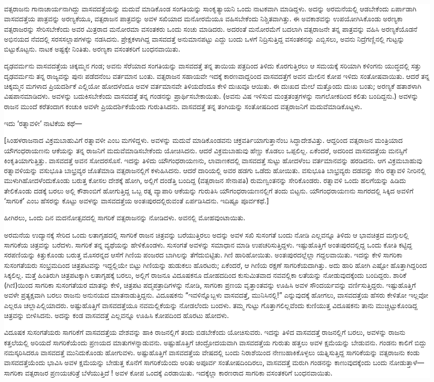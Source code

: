 ವತ್ಸರಾಜನು ಗಾನಾಚಾರ್ಯನಾಗಿದ್ದು ವಾಸವದತ್ತೆಯನ್ನು ಮದುವೆ ಮಾಡಿಕೊಂಡ ಸಂಗತಿಯನ್ನು ಸಾಂಕೃತ್ಯಾಯನಿ ಒಂದು ನಾಟಕವಾಗಿ ಮಾಡಿದ್ದಳು. ಅದನ್ನು ಅರಮನೆಯಲ್ಲಿ ಆಡಬೇಕೆಂದು ಏರ್ಪಾಡಾಗಿ ವಾಸವದತ್ತೆಯ ಪಾತ್ರವನ್ನು ಅರಣ್ಯಕೆಯೂ, ವತ್ಸರಾಜನ ಪಾತ್ರವನ್ನು ಅವಳ ಸಖಿಯಾದ ಮನೋರಮೆಯೂ ವಹಿಸಬೇಕೆಂದು ನಿಶ್ಚಿತವಾಗಿತ್ತು. ಈ ಅವಕಾಶವನ್ನು ಉಪಯೋಗಿಸಿಕೊಂಡು ಅರಣ್ಯಕಾ ವತ್ಸರಾಜರನ್ನು ಸೇರಿಸಬೇಕೆಂದು ಅವರ ಮಿತ್ರರಾದ ಮನೋರಮಾ ವಸಂತಕರು ಒಂದು ಸಂಚು ಮಾಡಿದರು. ಅದರಂತೆ ಮನೋರಮೆಗೆ ಬದಲಾಗಿ ವತ್ಸರಾಜನೇ ತನ್ನ ಪಾತ್ರವನ್ನು ವಹಿಸಿ ಅರಣ್ಯಕೆಯೊಡನೆ ಅಭಿನಯದ ನೆವದಲ್ಲಿ ಸರಸಸಲ್ಲಾಪಗಳನ್ನು ನಡಸಿದನು. ಪ್ರೇಕ್ಷಕಳಾಗಿದ್ದ ವಾಸವದತ್ತೆ ಅನುಮಾನಪಟ್ಟು ಎದ್ದು ಬಂದು ಒಳಗೆ ನಿದ್ರಿಸುತ್ತಿದ್ದ ವಸಂತಕನನ್ನು ಎಬ್ಬಿಸಲು, ಅವನು ನಿದ್ರೆಗಣ್ಣಿನಲ್ಲಿ ಗುಟ್ಟನ್ನು ಬಿಟ್ಟುಕೊಟ್ಟನು. ನಾಟಕ ಅಷ್ಟಕ್ಕೇ ನಿಂತಿತು. ಅರಣ್ಯಕಾ ವಸಂತಕರಿಗೆ ಬಂಧನವಾಯಿತು.

ದೃಢವರ್ಮನು ವಾಸವದತ್ತೆಯ ಚಿಕ್ಕಮ್ಮನ ಗಂಡ; ಅವನು ಸೆರೆಯಾದ ಸಂಗತಿಯನ್ನು ವಾಸವದತ್ತೆ ತನ್ನ ತಾಯಿಯ ಪತ್ರದಿಂದ ತಿಳಿದು ಕೊರಗುತ್ತಿರಲು ಆ ಸಮಯಕ್ಕೆ ಸರಿಯಾಗಿ ಕಳಿಂಗನು ಯುದ್ಧದಲ್ಲಿ ಸತ್ತು ದೃಢವರ್ಮನು ತನ್ನ ರಾಜ್ಯವನ್ನು ಪುನಃ ಪಡೆದನೆಂಬ ವರ್ತಮಾನ ಬಂತು. ವತ್ಸರಾಜನ ಸಹಾಯವೇ ಇದಕ್ಕೆ ಕಾರಣವಾದ್ದರಿಂದ ವಾಸವದತ್ತೆಗೆ ಅವನ ಮೇಲಿನ ಕೋಪ ಇಳಿದು ಸಂತೋಷವಾಯಿತು. ಆದರೆ ತನ್ನ ಚಿಕ್ಕಮ್ಮನ ಮಗಳಾದ ಪ್ರಿಯದರ್ಶಿಕೆ ಎಲ್ಲಿಯೋ ಹೋದಳೆಂದೂ ಅವಳ ವರ್ತಮಾನವೇ ತಿಳಿಯದೆಂದೂ ಕೇಳಿ ದುಃಖವೂ ಆಯಿತು. ಈ ದುಃಖದ ಮೇಲೆ ಮತ್ತೊಂದು ದುಃಖ ಬಂತು; ಅರಣ್ಯಕೆ ಹತಾಶಳಾಗಿ ವಿಷಪಾನಮಾಡಿದಳು. ಅವಳನ್ನು ಬದುಕಿಸಬೇಕೆಂದು ವಾಸವದತ್ತೆ ತನ್ನ ಗಂಡನನ್ನು ಪ್ರಾರ್ಥಿಸಬೇಕಾಯಿತು. (ಅವನು ವಿಷ ಇಳಿಸುವ ಮಂತ್ರತಂತ್ರಗಳನ್ನು ನಾಗಲೋಕದಿಂದ ಕಲಿತು ಬಂದಿದ್ದನು.) ಅವಳನ್ನು ರಾಜನ ಮುಂದೆ ಕರೆತಂದಾಗ ಕಂಚುಕಿ ಅವಳೇ ಪ್ರಿಯದರ್ಶಿಕೆಯೆಂದು ಗುರುತಿಸಿದನು. ವಾಸವದತ್ತೆ ತನ್ನ ತಂಗಿಯನ್ನು ಸಂತೋಷದಿಂದ ವತ್ಸರಾಜನಿಗೆ ಮದುವೆಮಾಡಿಕೊಟ್ಟಳು.

ಇದು ‘ರತ್ನಾವಳೀ’ ನಾಟಿಕೆಯ ಕಥೆ—

[ಸಿಂಹಳರಾಜನಾದ ವಿಕ್ರಮಬಾಹುವಿಗೆ ರತ್ನಾವಳೀ ಎಂಬ ಮಗಳಿದ್ದಳು. ಅವಳನ್ನು ಮದುವೆ ಮಾಡಿಕೊಂಡವನು ಚಕ್ರವರ್ತಿಯಾಗುತ್ತಾನೆಂಬ ಸಿದ್ಧಾದೇಶವಿತ್ತು. ಆದ್ದರಿಂದ ವತ್ಸರಾಜನ ಮಂತ್ರಿಯಾದ ಯೌಗಂಧರಾಯಣನು ಆಕೆಯನ್ನು ತನ್ನ ರಾಜನಿಗೆ ಮದುವೆಮಾಡಿಸಬೇಕೆಂದು ಯೋಚಿಸಿದನು. ಆದರೆ ವಿಕ್ರಮಬಾಹುವು ಹೆಣ್ಣು ಕೊಡಲು ಒಪ್ಪಲಿಲ್ಲ. ಏಕೆಂದರೆ, ಅದರಿಂದ ವಾಸವದತ್ತೆಯ ಮನಸ್ಸಿಗೆ ಕಿಂಕೃತಿಯಾಗುತ್ತಿತ್ತು. ವಾಸವದತ್ತೆ ಅವನ ಸೋದರಸೊಸೆ. ಇದನ್ನು ತಿಳಿದು ಯೌಗಂಧರಾಯಣನು, ಲಾವಾಣಕದಲ್ಲಿ ವಾಸವದತ್ತೆ ಸುಟ್ಟು ಹೋದಳೆಂಬ ವರ್ತಮಾನವನ್ನು ಹರಡಿದನು. ಆಗ ವಿಕ್ರಮಬಾಹುವು ರತ್ನಾವಳಿಯನ್ನು ವಸುಭೂತಿ ಬಾಭ್ರವ್ಯರ ಜೊತೆಮಾಡಿ ವತ್ಸರಾಜನಲ್ಲಿಗೆ ಕಳುಹಿಸಿದನು. ಆದರೆ ದಾರಿಯಲ್ಲಿ ಅವರ ಹಡಗು ಒಡೆದು ಹೋಯಿತು. ವಸುಭೂತಿ ಬಾಭ್ರವ್ಯರು ದಡವನ್ನು ಸೇರಿ ರತ್ನಾವಳಿ ನೀರಿನಲ್ಲಿ ಮುಳುಗಿಹೋದಳೆಂದುಕೊಂಡು ಬರುತ್ತ ಕೋಸಲ ದೇಶಕ್ಕೆ ಹೋಗಿ, ಅಲ್ಲಿಗೆ ದಂಡೆತ್ತಿ ಬಂದಿದ್ದ (ವತ್ಸರಾಜನ ಸೇನಾಪತಿ) ರುಮಣ್ವಂತನನ್ನು ಸೇರಿಕೊಂಡರು. ರತ್ನಾವಳಿ ಒಂದು ಹಲಗೆಯನ್ನು ಹಿಡಿದು ತೇಲಿಕೊಂಡು ದಡಕ್ಕೆ ಬರಲು ಅಲ್ಲಿ ಕೌಶಾಂಬಿಗೆ ಹೋಗುತ್ತಿದ್ದ ಒಬ್ಬ ರತ್ನ ವ್ಯಾಪಾರಿ ಆಕೆಯನ್ನು ಗುರುತಿಸಿ ಯೌಗಂಧರಾಯಣನಲ್ಲಿಗೆ ತಂದು ಬಿಟ್ಟನು. ಯೌಗಂಧರಾಯಣನು ಸಾಗರದಲ್ಲಿ ಸಿಕ್ಕಿದ ಅವಳಿಗೆ ‘ಸಾಗರಿಕೆ’ ಎಂಬ ಹೆಸರನ್ನು ಕೊಟ್ಟು ಅವಳನ್ನು ವಾಸವದತ್ತೆಯ ಅಂತಃಪುರದಲ್ಲಿರುವಂತೆ ಏರ್ಪಡಿಸಿದನು. ಇದಿಷ್ಟೂ ಪೂರ್ವಕಥೆ.]

ಹೀಗಿರಲು, ಒಂದು ದಿನ ಮದನೋತ್ಸವದಲ್ಲಿ ಸಾಗರಿಕೆ ವತ್ಸರಾಜನನ್ನು ನೋಡಿದಳು. ಅವನಲ್ಲಿ ಮೋಹವುಂಟಾಯಿತು.

ಅರಮನೆಯ ಉದ್ಯಾನಕ್ಕೆ ಸೇರಿದ ಒಂದು ಲತಾಗೃಹದಲ್ಲಿ ಸಾಗರಿಕೆ ರಾಜನ ಚಿತ್ರವನ್ನು ಬರೆಯುತ್ತಿರಲು ಅದನ್ನು ಅವಳ ಸಖಿ ಸುಸಂಗತೆ ಬಂದು ನೋಡಿ ಎಲ್ಲವನ್ನೂ ತಿಳಿದು ಆ ಭಾವಚಿತ್ರದ ಮಗ್ಗುಲಲ್ಲಿ ಸಾಗರಿಕೆಯ ಚಿತ್ರವನ್ನು ಬರೆದಳು. ಸಾಗರಿಕೆ ತನ್ನ ವ್ಯಥೆಯನ್ನು ಹೇಳಿಕೊಂಡಳು. ಸುಸಂಗತೆ ಅವಳನ್ನು ಸಮಾಧಾನ ಮಾಡಿ ಉಪಚರಿಸುತ್ತಿದ್ದಳು. ಇಷ್ಟುಹೊತ್ತಿಗೆ ಅಂತಃಪುರದಲ್ಲಿದ್ದ ಒಂದು ಕೋತಿ ಕಟ್ಟಿದ್ದ ಸರಪಣಿಯನ್ನು ಕಿತ್ತುಕೊಂಡು ಬರುತ್ತ ಮೊಸರನ್ನದ ಆಸೆಗೆ ಗಿಣಿಯ ಪಂಜರದ ಬಾಗಿಲನ್ನು ತೆಗೆದುಬಿಟ್ಟಿತು. ಗಿಣಿ ಹಾರಿಹೋಯಿತು. ಅಂತಃಪುರದಲ್ಲೆಲ್ಲಾ ಗದ್ದಲವಾಯಿತು. ಇದನ್ನು ಕೇಳಿ ಸಾಗರಿಕಾ ಸುಸಂಗತೆಯರು ಸಂಭ್ರಮದಿಂದ ಚಿತ್ರಪಟವನ್ನು ಇದ್ದಲ್ಲಿಯೇ ಬಿಟ್ಟು ಗಿಣಿಯನ್ನು ಹುಡುಕಲು ಹೊರಟರು; ಏಕೆಂದರೆ, ಆ ಗಿಣಿಯ ರಕ್ಷಣೆ ಸಾಗರಿಕೆಯದಾಗಿತ್ತು. ಅದು ಹಾರಿ ಹೋಗಿ ಎಷ್ಟೋ ಹೊತ್ತಾಗಿದ್ದರಿಂದ ಸಿಕ್ಕಲಿಲ್ಲ. ಮತ್ತೆ ಹಿಂತಿರುಗಿ ಚಿತ್ರಪಟಕ್ಕಾಗಿ ಲತಾಗೃಹಕ್ಕೆ ಬರಲು, ಅಲ್ಲಿಗೆ ರಾಜನೂ ವಿದೂಷಕನೂ ದೋಹದದಿಂದ ಕುಸುಮಿತವಾದ ನವವಲ್ಲಿಕಾ ಲತೆಯನ್ನು ನೋಡುವುದಕ್ಕೆಂದು ಬಂದಿದ್ದರು. ಶಾರಿಕೆ (ಗಿಣಿ)ಯಿಂದ ಸಾಗರಿಕಾ ಸುಸಂಗತೆಯರ ಮಾತನ್ನು ಕೇಳಿ, ಚಿತ್ರಪಟ ಪದ್ಮಪತ್ರಾದಿಗಳನ್ನು ನೋಡಿ, ಸಾಗರಿಕಾ ಪ್ರಣಯ ವೃತ್ತಾಂತವನ್ನು ಊಹಿಸಿ ಅವಳ ಸೌಂದರ್ಯವನ್ನು ವರ್ಣಿಸುತ್ತಿದ್ದರು. ಇಷ್ಟುಹೊತ್ತಿಗೆ ಅವಳೇ ಪ್ರತ್ಯಕ್ಷವಾಗಿ ಬರಲು ರಾಜನು ಅನುನಯದ ಮಾತನಾಡುತ್ತಿದ್ದನು. ವಿದೂಷಕನು “ಇವಳಿನ್ನೊಬ್ಬಳು ವಾಸವದತ್ತೆ, ಮುನಿಸಿನಲ್ಲಿ!” ಎನ್ನುವುದಕ್ಕೆ ಹೋಗಲು, ವಾಸವದತ್ತೆಯ ಹೆಸರು ಕೇಳಿತೋ ಇಲ್ಲವೋ ಎಲ್ಲರೂ ಚಲ್ಲಾಪಿಲ್ಲಿಯಾದರು. ಅಷ್ಟುಹೊತ್ತಿಗೆ ವಾಸವದತ್ತೆಯೂ ನವಮಲ್ಲಿಕೆಯನ್ನು ನೋಡಲೆಂದು ಬಂದಳು. ತಮ್ಮ ಗುಟ್ಟು ಗೊತ್ತಾಗಲಿಲ್ಲವೆಂದು ಕುಣಿಯುತ್ತ ವಿದೂಷಕನು ತಾನು ಮುಚ್ಚಿಟ್ಟುಕೊಂಡಿದ್ದ ಚಿತ್ರವನ್ನು ಬೀಳಿಸಿದನು. ಅದನ್ನು ಕಂಡ ವಾಸವದತ್ತೆ ಎಲ್ಲವನ್ನೂ ಊಹಿಸಿ ಕೋಪದಿಂದ ಹೊರಟು ಹೋದಳು.

ವಿದೂಷಕ ಸುಸಂಗತೆಯರು ಸಾಗರಿಕೆಗೆ ವಾಸವದತ್ತೆಯ ವೇಶವನ್ನು ಹಾಕಿ ರಾಜನಲ್ಲಿಗೆ ತಂದು ಬಿಡಬೇಕೆಂದು ಯೋಚಿಸುವರು. ಇದನ್ನು ತಿಳಿದ ವಾಸವದತ್ತೆ ರಾಜನಲ್ಲಿಗೆ ಬರಲು, ಅವಳನ್ನು ರಾಜನು ಕತ್ತಲೆಯಲ್ಲಿ ಅರಿಯದೆ ಸಾಗರಿಕೆಯೆಂದು ಪ್ರಣಯದ ಮಾತುಗಳನ್ನಾಡುವನು. ಅಷ್ಟುಹೊತ್ತಿಗೆ ಚಂದ್ರೋದಯವಾಗಿ ವಾಸವದತ್ತೆಯ ಗುರುತು ಹತ್ತಲು ಅವಳ ಕ್ಷಮೆಯನ್ನು ಬೇಡುವನು. ಗಂಡನು ಕಾಲಿಗೆ ಬಿದ್ದು ನಮಸ್ಕರಿಸಿದರೂ ವಾಸವದತ್ತೆ ಮುನಿದುಕೊಂಡು ಹೋಗುವಳು. ಅಷ್ಟುಹೊತ್ತಿಗೆ ವಾಸವದತ್ತೆಯ ವೇಷದಲ್ಲಿ ಬಂದು ನಿರಾಶೆಯಿಂದ ನೇಣುಹಾಕಿಕೊಳ್ಳಲು ಯತ್ನಿಸುತ್ತಿದ್ದ ಸಾಗರಿಕೆಯನ್ನು ವತ್ಸರಾಜನು ಕಂಡು ವಾಸವದತ್ತೆಯೆಂದು ಭಾವಿಸಿ ಅವಳ ಕ್ಷಮೆಯನ್ನು ಬೇಡುತ್ತ ಕೊನೆಗೆ ಸಾಗರಿಕೆಯೆಂದು ಅರಿತು ಅಪೂರ್ವ ಸಂತೋಷದಿಂದಿರಲು, ವಾಸವದತ್ತೆ ಮರುಗಿ ಗಂಡನನ್ನು ಕಾಣುವುದಕ್ಕೆಂದು ಬಂದು ನೋಡುತ್ತಾಳೆ—ಸಾಗರಿಕಾ ವತ್ಸರಾಜರ ಪ್ರಣಯಚರಿತ್ರೆ ಬೆಳೆಯುತ್ತಿದೆ ! ಅವಳ ಕೋಪ ಒಂದಕ್ಕೆ ಎರಡಾಯಿತು. ಇದಕ್ಕೆಲ್ಲಾ ಕಾರಣರಾದ ಸಾಗರಿಕಾ ವಸಂತಕರಿಗೆ ಬಂಧನವಾಯಿತು.
